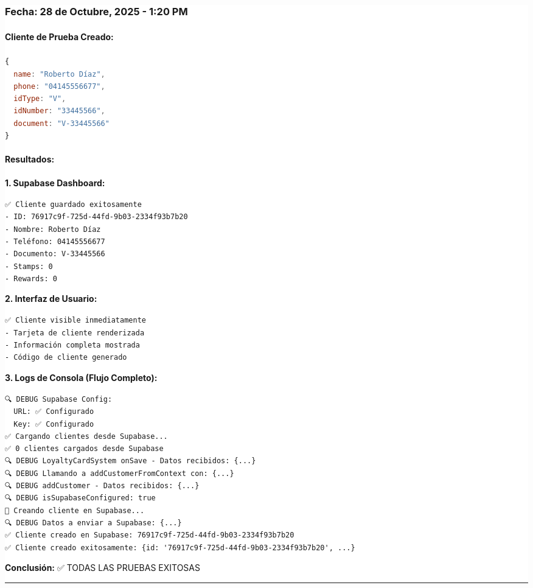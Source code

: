 ### Fecha: 28 de Octubre, 2025 - 1:20 PM

#### Cliente de Prueba Creado:
```javascript
{
  name: "Roberto Díaz",
  phone: "04145556677",
  idType: "V",
  idNumber: "33445566",
  document: "V-33445566"
}
```

#### Resultados:

**1. Supabase Dashboard:**
```
✅ Cliente guardado exitosamente
- ID: 76917c9f-725d-44fd-9b03-2334f93b7b20
- Nombre: Roberto Díaz
- Teléfono: 04145556677
- Documento: V-33445566
- Stamps: 0
- Rewards: 0
```

**2. Interfaz de Usuario:**
```
✅ Cliente visible inmediatamente
- Tarjeta de cliente renderizada
- Información completa mostrada
- Código de cliente generado
```

**3. Logs de Consola (Flujo Completo):**
```
🔍 DEBUG Supabase Config:
  URL: ✅ Configurado
  Key: ✅ Configurado
✅ Cargando clientes desde Supabase...
✅ 0 clientes cargados desde Supabase
🔍 DEBUG LoyaltyCardSystem onSave - Datos recibidos: {...}
🔍 DEBUG Llamando a addCustomerFromContext con: {...}
🔍 DEBUG addCustomer - Datos recibidos: {...}
🔍 DEBUG isSupabaseConfigured: true
📝 Creando cliente en Supabase...
🔍 DEBUG Datos a enviar a Supabase: {...}
✅ Cliente creado en Supabase: 76917c9f-725d-44fd-9b03-2334f93b7b20
✅ Cliente creado exitosamente: {id: '76917c9f-725d-44fd-9b03-2334f93b7b20', ...}
```

**Conclusión:** ✅ TODAS LAS PRUEBAS EXITOSAS

---
